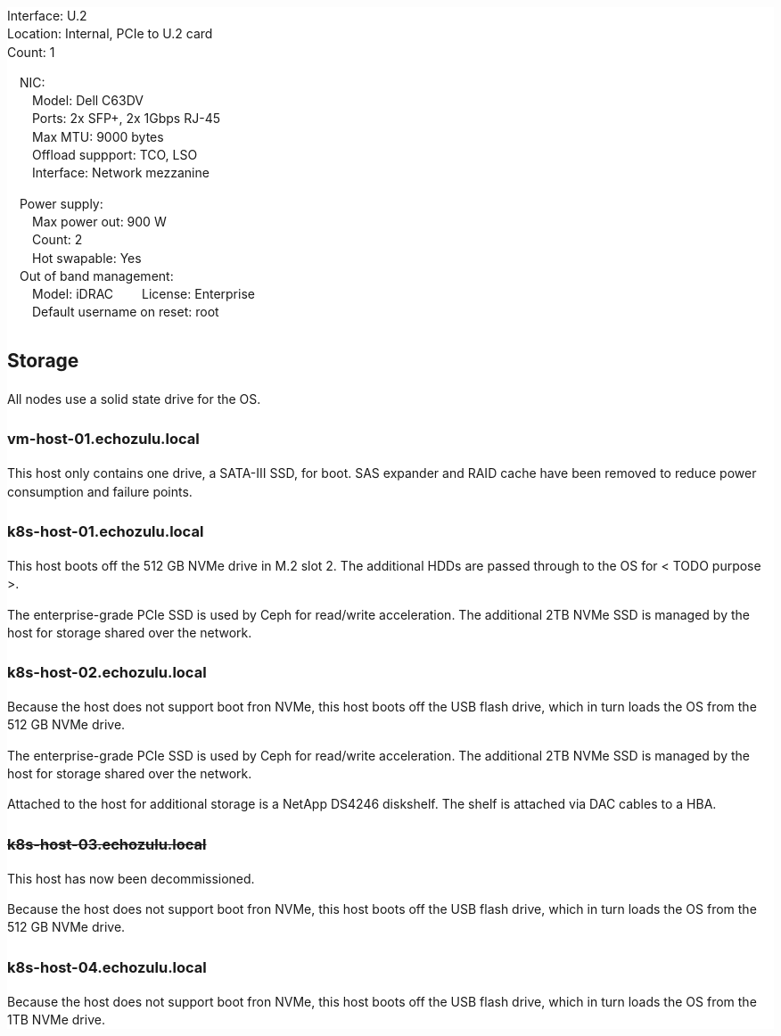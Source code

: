   Interface: U.2  
  Location: Internal, PCIe to U.2 card  
  Count: 1

  &emsp;NIC:  
  &emsp;&emsp;Model: Dell C63DV  
  &emsp;&emsp;Ports: 2x SFP+, 2x 1Gbps RJ-45  
  &emsp;&emsp;Max MTU: 9000 bytes  
  &emsp;&emsp;Offload suppport: TCO, LSO  
  &emsp;&emsp;Interface: Network mezzanine  

  &emsp;Power supply:  
  &emsp;&emsp;Max power out: 900 W  
  &emsp;&emsp;Count: 2  
  &emsp;&emsp;Hot swapable: Yes  
  &emsp;Out of band management:  
  &emsp;&emsp;Model: iDRAC
  &emsp;&emsp;License: Enterprise  
  &emsp;&emsp;Default username on reset: root

## Storage
All nodes use a solid state drive for the OS.

### vm-host-01.echozulu.local
This host only contains one drive, a SATA-III SSD, for boot. SAS expander and RAID cache have been removed to reduce power consumption and failure points.

### k8s-host-01.echozulu.local
This host boots off the 512 GB NVMe drive in M.2 slot 2. The additional HDDs are passed through to the OS for < TODO purpose >.

The enterprise-grade PCIe SSD is used by Ceph for read/write acceleration. The additional 2TB NVMe SSD is managed by the host for storage shared over the network.

### k8s-host-02.echozulu.local
Because the host does not support boot fron NVMe, this host boots off the USB flash drive, which in turn loads the OS from the 512 GB NVMe drive.

The enterprise-grade PCIe SSD is used by Ceph for read/write acceleration. The additional 2TB NVMe SSD is managed by the host for storage shared over the network.

Attached to the host for additional storage is a NetApp DS4246 diskshelf. The shelf is attached via DAC cables to a HBA.

### ~~k8s-host-03.echozulu.local~~
This host has now been decommissioned.

Because the host does not support boot fron NVMe, this host boots off the USB flash drive, which in turn loads the OS from the 512 GB NVMe drive.

### k8s-host-04.echozulu.local
Because the host does not support boot fron NVMe, this host boots off the USB flash drive, which in turn loads the OS from the 1TB NVMe drive.

